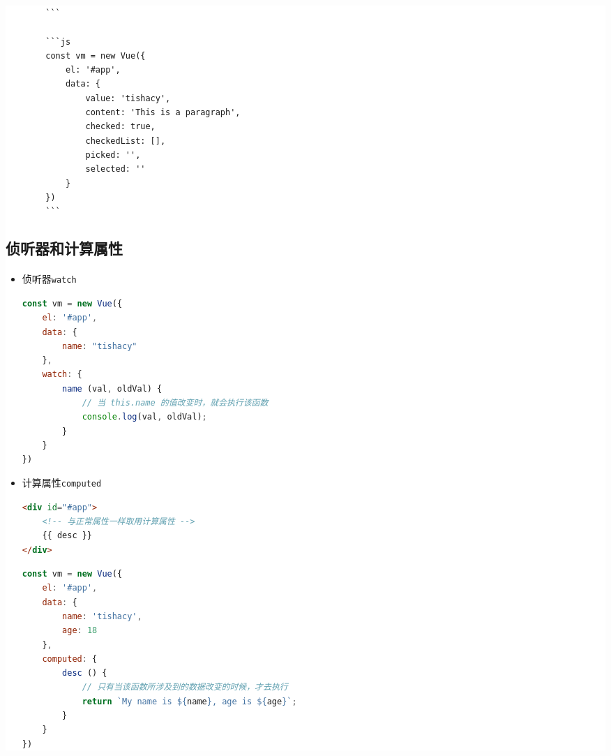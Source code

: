             ```

            ```js
            const vm = new Vue({
                el: '#app',
                data: {
                    value: 'tishacy',
                    content: 'This is a paragraph',
                    checked: true,
                    checkedList: [],
                    picked: '',
                    selected: ''
                }
            })
            ```

## 侦听器和计算属性

-   侦听器`watch`

    ```js
    const vm = new Vue({
    	el: '#app',
        data: {
    		name: "tishacy"
        },
        watch: {
            name (val, oldVal) {
                // 当 this.name 的值改变时，就会执行该函数
              	console.log(val, oldVal);
            }
        }
    })
    ```
    
-   计算属性`computed`

    ```html
    <div id="#app">
        <!-- 与正常属性一样取用计算属性 -->
    	{{ desc }}
    </div>
    ```

    ```js
    const vm = new Vue({
        el: '#app',
        data: {
            name: 'tishacy',
            age: 18
        },
        computed: {
            desc () {
                // 只有当该函数所涉及到的数据改变的时候，才去执行
                return `My name is ${name}, age is ${age}`;
            }
        }
    })
    ```
    